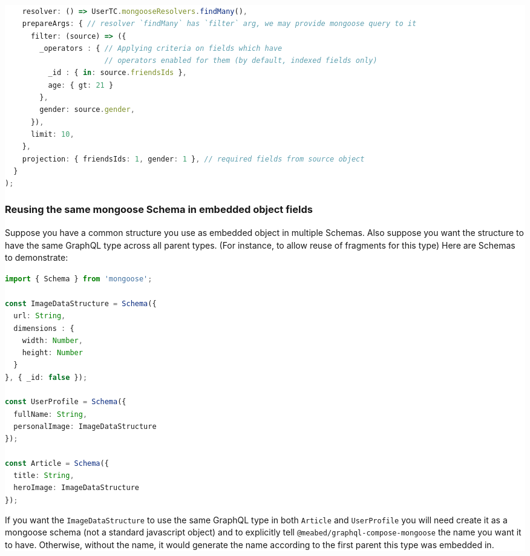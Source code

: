 ```ts
    resolver: () => UserTC.mongooseResolvers.findMany(),
    prepareArgs: { // resolver `findMany` has `filter` arg, we may provide mongoose query to it
      filter: (source) => ({
        _operators : { // Applying criteria on fields which have
                       // operators enabled for them (by default, indexed fields only)
          _id : { in: source.friendsIds },
          age: { gt: 21 }
        },
        gender: source.gender,
      }),
      limit: 10,
    },
    projection: { friendsIds: 1, gender: 1 }, // required fields from source object
  }
);
```

### Reusing the same mongoose Schema in embedded object fields

Suppose you have a common structure you use as embedded object in multiple Schemas.
Also suppose you want the structure to have the same GraphQL type across all parent types.
(For instance, to allow reuse of fragments for this type)
Here are Schemas to demonstrate:

```ts
import { Schema } from 'mongoose';

const ImageDataStructure = Schema({
  url: String,
  dimensions : {
    width: Number,
    height: Number
  }
}, { _id: false });

const UserProfile = Schema({
  fullName: String,
  personalImage: ImageDataStructure
});

const Article = Schema({
  title: String,
  heroImage: ImageDataStructure
});
```

If you want the `ImageDataStructure` to use the same GraphQL type in both `Article` and `UserProfile` you will need create it as a mongoose schema (not a standard javascript object) and to explicitly tell `@meabed/graphql-compose-mongoose` the name you want it to have. Otherwise, without the name, it would generate the name according to the first parent this type was embedded in.
